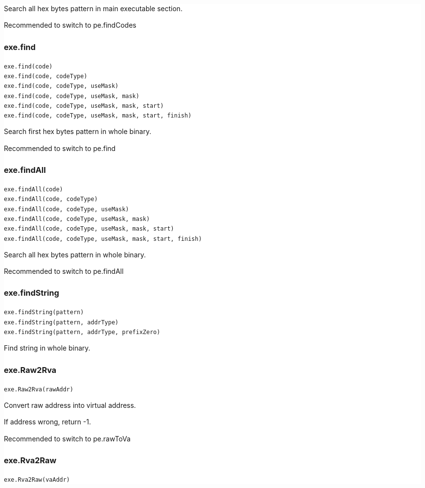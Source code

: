 Search all hex bytes pattern in main executable section.

Recommended to switch to pe.findCodes

### exe.find

```
exe.find(code)
exe.find(code, codeType)
exe.find(code, codeType, useMask)
exe.find(code, codeType, useMask, mask)
exe.find(code, codeType, useMask, mask, start)
exe.find(code, codeType, useMask, mask, start, finish)
```

Search first hex bytes pattern in whole binary.

Recommended to switch to pe.find

### exe.findAll

```
exe.findAll(code)
exe.findAll(code, codeType)
exe.findAll(code, codeType, useMask)
exe.findAll(code, codeType, useMask, mask)
exe.findAll(code, codeType, useMask, mask, start)
exe.findAll(code, codeType, useMask, mask, start, finish)
```

Search all hex bytes pattern in whole binary.

Recommended to switch to pe.findAll

### exe.findString

```
exe.findString(pattern)
exe.findString(pattern, addrType)
exe.findString(pattern, addrType, prefixZero)
```

Find string in whole binary.

### exe.Raw2Rva

``exe.Raw2Rva(rawAddr)``

Convert raw address into virtual address.

If address wrong, return -1.

Recommended to switch to pe.rawToVa

### exe.Rva2Raw

``exe.Rva2Raw(vaAddr)``
